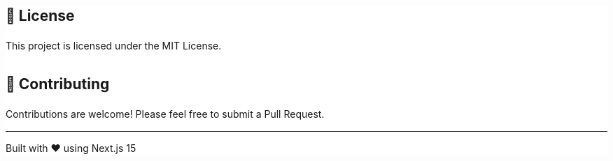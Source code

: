 ## 📄 License

This project is licensed under the MIT License.

## 🤝 Contributing

Contributions are welcome! Please feel free to submit a Pull Request.

---

Built with ❤️ using Next.js 15
